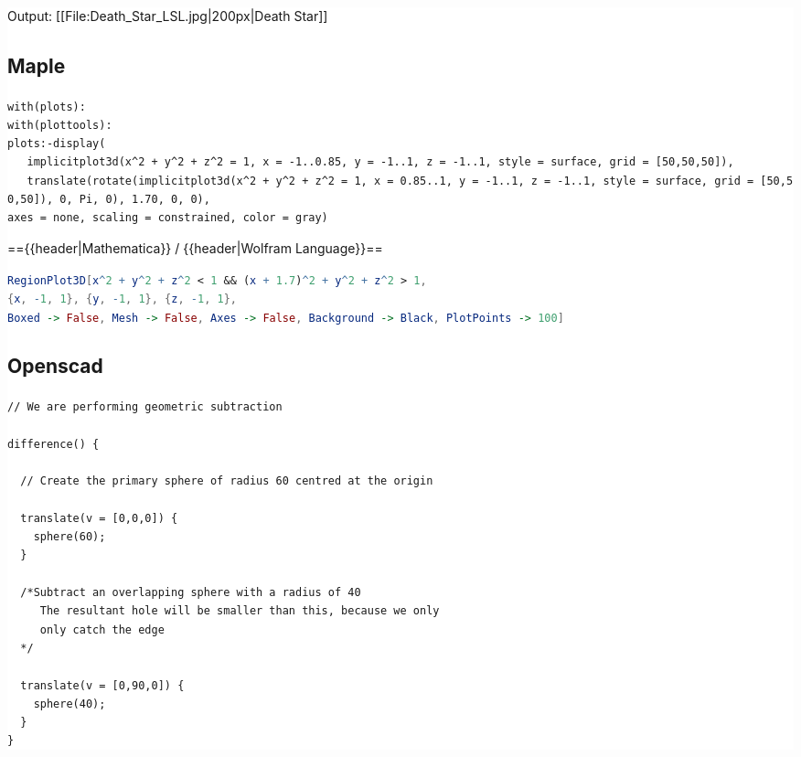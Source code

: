 Output:
[[File:Death_Star_LSL.jpg|200px|Death Star]]



## Maple


```Maple
with(plots):
with(plottools):
plots:-display(
   implicitplot3d(x^2 + y^2 + z^2 = 1, x = -1..0.85, y = -1..1, z = -1..1, style = surface, grid = [50,50,50]),
   translate(rotate(implicitplot3d(x^2 + y^2 + z^2 = 1, x = 0.85..1, y = -1..1, z = -1..1, style = surface, grid = [50,50,50]), 0, Pi, 0), 1.70, 0, 0),
axes = none, scaling = constrained, color = gray)
```


=={{header|Mathematica}} / {{header|Wolfram Language}}==

```Mathematica
RegionPlot3D[x^2 + y^2 + z^2 < 1 && (x + 1.7)^2 + y^2 + z^2 > 1,
{x, -1, 1}, {y, -1, 1}, {z, -1, 1},
Boxed -> False, Mesh -> False, Axes -> False, Background -> Black, PlotPoints -> 100]
```



## Openscad


```openscad
// We are performing geometric subtraction

difference() {

  // Create the primary sphere of radius 60 centred at the origin

  translate(v = [0,0,0]) {
    sphere(60);
  }

  /*Subtract an overlapping sphere with a radius of 40
     The resultant hole will be smaller than this, because we only
     only catch the edge
  */

  translate(v = [0,90,0]) {
    sphere(40);
  }
}
```


